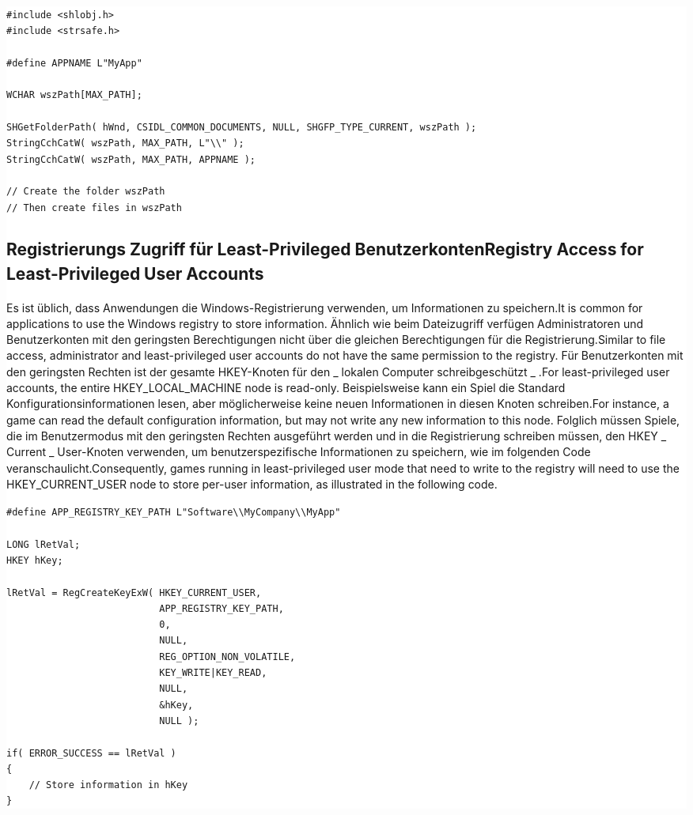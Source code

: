 ``` syntax
#include <shlobj.h>
#include <strsafe.h>

#define APPNAME L"MyApp"

WCHAR wszPath[MAX_PATH];

SHGetFolderPath( hWnd, CSIDL_COMMON_DOCUMENTS, NULL, SHGFP_TYPE_CURRENT, wszPath );
StringCchCatW( wszPath, MAX_PATH, L"\\" );
StringCchCatW( wszPath, MAX_PATH, APPNAME );

// Create the folder wszPath
// Then create files in wszPath
```

## <a name="registry-access-for-least-privileged-user-accounts"></a><span data-ttu-id="92671-175">Registrierungs Zugriff für Least-Privileged Benutzerkonten</span><span class="sxs-lookup"><span data-stu-id="92671-175">Registry Access for Least-Privileged User Accounts</span></span>

<span data-ttu-id="92671-176">Es ist üblich, dass Anwendungen die Windows-Registrierung verwenden, um Informationen zu speichern.</span><span class="sxs-lookup"><span data-stu-id="92671-176">It is common for applications to use the Windows registry to store information.</span></span> <span data-ttu-id="92671-177">Ähnlich wie beim Dateizugriff verfügen Administratoren und Benutzerkonten mit den geringsten Berechtigungen nicht über die gleichen Berechtigungen für die Registrierung.</span><span class="sxs-lookup"><span data-stu-id="92671-177">Similar to file access, administrator and least-privileged user accounts do not have the same permission to the registry.</span></span> <span data-ttu-id="92671-178">Für Benutzerkonten mit den geringsten Rechten ist der gesamte HKEY-Knoten für den \_ lokalen Computer schreibgeschützt \_ .</span><span class="sxs-lookup"><span data-stu-id="92671-178">For least-privileged user accounts, the entire HKEY\_LOCAL\_MACHINE node is read-only.</span></span> <span data-ttu-id="92671-179">Beispielsweise kann ein Spiel die Standard Konfigurationsinformationen lesen, aber möglicherweise keine neuen Informationen in diesen Knoten schreiben.</span><span class="sxs-lookup"><span data-stu-id="92671-179">For instance, a game can read the default configuration information, but may not write any new information to this node.</span></span> <span data-ttu-id="92671-180">Folglich müssen Spiele, die im Benutzermodus mit den geringsten Rechten ausgeführt werden und in die Registrierung schreiben müssen, den HKEY \_ Current \_ User-Knoten verwenden, um benutzerspezifische Informationen zu speichern, wie im folgenden Code veranschaulicht.</span><span class="sxs-lookup"><span data-stu-id="92671-180">Consequently, games running in least-privileged user mode that need to write to the registry will need to use the HKEY\_CURRENT\_USER node to store per-user information, as illustrated in the following code.</span></span>

``` syntax
#define APP_REGISTRY_KEY_PATH L"Software\\MyCompany\\MyApp"

LONG lRetVal;
HKEY hKey;

lRetVal = RegCreateKeyExW( HKEY_CURRENT_USER,
                           APP_REGISTRY_KEY_PATH,
                           0,
                           NULL,
                           REG_OPTION_NON_VOLATILE,
                           KEY_WRITE|KEY_READ,
                           NULL,
                           &hKey,
                           NULL );

if( ERROR_SUCCESS == lRetVal )
{
    // Store information in hKey
}
```
